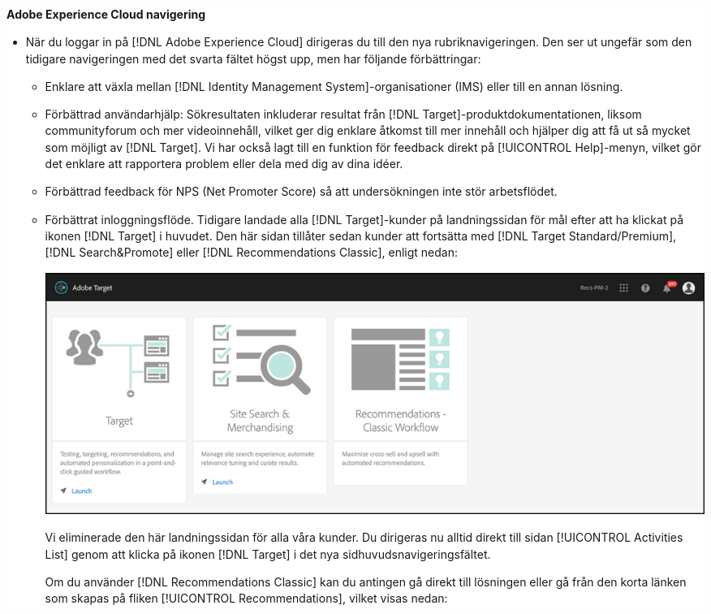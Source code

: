 **Adobe Experience Cloud navigering**

* När du loggar in på [!DNL Adobe Experience Cloud] dirigeras du till den nya rubriknavigeringen. Den ser ut ungefär som den tidigare navigeringen med det svarta fältet högst upp, men har följande förbättringar:

   * Enklare att växla mellan [!DNL Identity Management System]-organisationer (IMS) eller till en annan lösning.
   * Förbättrad användarhjälp: Sökresultaten inkluderar resultat från [!DNL Target]-produktdokumentationen, liksom communityforum och mer videoinnehåll, vilket ger dig enklare åtkomst till mer innehåll och hjälper dig att få ut så mycket som möjligt av [!DNL Target]. Vi har också lagt till en funktion för feedback direkt på [!UICONTROL Help]-menyn, vilket gör det enklare att rapportera problem eller dela med dig av dina idéer.

   * Förbättrad feedback för NPS (Net Promoter Score) så att undersökningen inte stör arbetsflödet.
   * Förbättrat inloggningsflöde. Tidigare landade alla [!DNL Target]-kunder på landningssidan för mål efter att ha klickat på ikonen [!DNL Target] i huvudet. Den här sidan tillåter sedan kunder att fortsätta med [!DNL Target Standard/Premium], [!DNL Search&Promote] eller [!DNL Recommendations Classic], enligt nedan:

      ![Landningssida](/help/r-release-notes/assets/landing.png)

      Vi eliminerade den här landningssidan för alla våra kunder. Du dirigeras nu alltid direkt till sidan [!UICONTROL Activities List] genom att klicka på ikonen [!DNL Target] i det nya sidhuvudsnavigeringsfältet.

      Om du använder [!DNL Recommendations Classic] kan du antingen gå direkt till lösningen eller gå från den korta länken som skapas på fliken [!UICONTROL Recommendations], vilket visas nedan:
